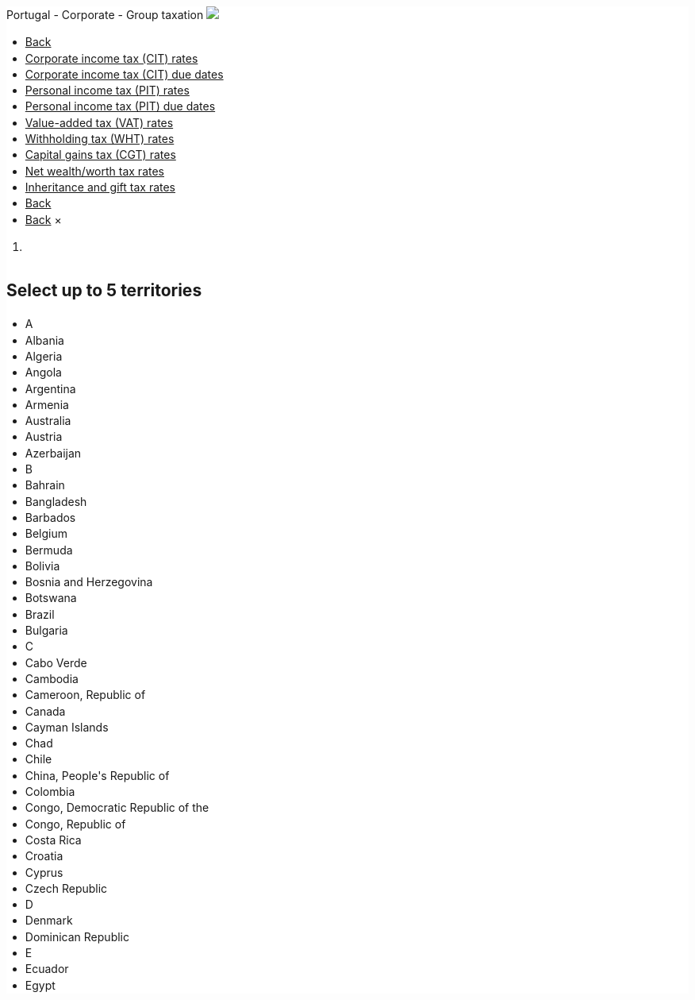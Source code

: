 Portugal - Corporate - Group taxation
[![](../../-/media/world-wide-tax-summaries/dev/new-pwclogo.ashx%3Frev=857d31d9188a45cb89c2a139fca9bbc2&revision=857d31d9-188a-45cb-89c2-a139fca9bbc2&hash=185803B13B63A76ED59B9489B23256389302FCC5)](../../index.html)
+ [Back](group-taxation.html#)
+ [Corporate income tax (CIT) rates](../../quick-charts/corporate-income-tax-cit-rates.html)
+ [Corporate income tax (CIT) due dates](../../quick-charts/corporate-income-tax-cit-due-dates.html)
+ [Personal income tax (PIT) rates](../../quick-charts/personal-income-tax-pit-rates.html)
+ [Personal income tax (PIT) due dates](../../quick-charts/personal-income-tax-pit-due-dates.html)
+ [Value-added tax (VAT) rates](../../quick-charts/value-added-tax-vat-rates.html)
+ [Withholding tax (WHT) rates](../../quick-charts/withholding-tax-wht-rates.html)
+ [Capital gains tax (CGT) rates](../../quick-charts/capital-gains-tax-cgt-rates.html)
+ [Net wealth/worth tax rates](../../quick-charts/net-wealth-worth-tax-rates.html)
+ [Inheritance and gift tax rates](../../quick-charts/inheritance-and-gift-tax-rates.html)
+ [Back](group-taxation.html#)
+ [Back](group-taxation.html#)
×
1.
## Select up to 5 territories
* A
* Albania
* Algeria
* Angola
* Argentina
* Armenia
* Australia
* Austria
* Azerbaijan
* B
* Bahrain
* Bangladesh
* Barbados
* Belgium
* Bermuda
* Bolivia
* Bosnia and Herzegovina
* Botswana
* Brazil
* Bulgaria
* C
* Cabo Verde
* Cambodia
* Cameroon, Republic of
* Canada
* Cayman Islands
* Chad
* Chile
* China, People's Republic of
* Colombia
* Congo, Democratic Republic of the
* Congo, Republic of
* Costa Rica
* Croatia
* Cyprus
* Czech Republic
* D
* Denmark
* Dominican Republic
* E
* Ecuador
* Egypt